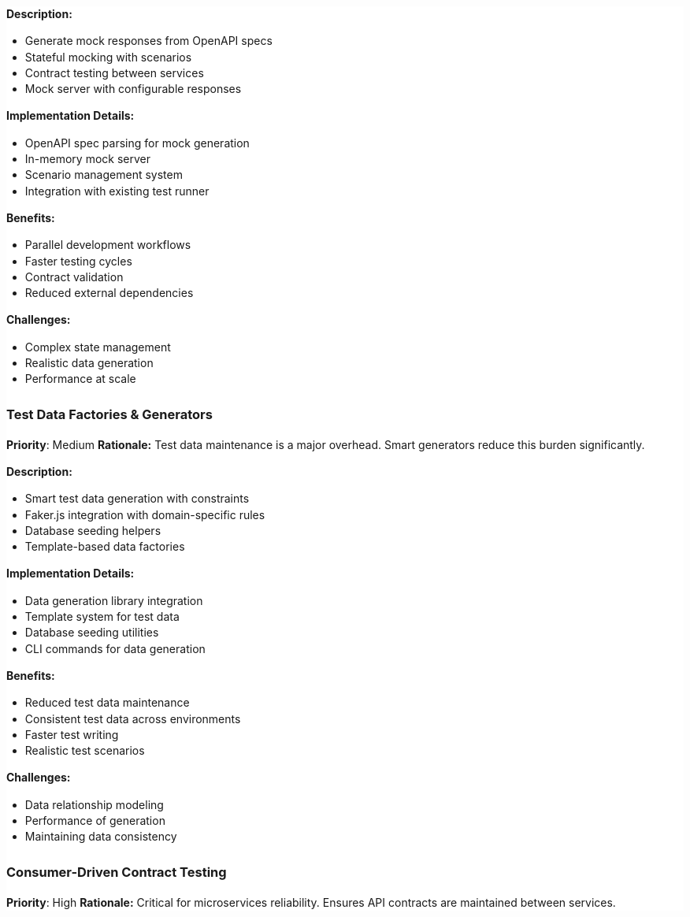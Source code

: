 **Description:**
- Generate mock responses from OpenAPI specs
- Stateful mocking with scenarios
- Contract testing between services
- Mock server with configurable responses

**Implementation Details:**
- OpenAPI spec parsing for mock generation
- In-memory mock server
- Scenario management system
- Integration with existing test runner

**Benefits:**
- Parallel development workflows
- Faster testing cycles
- Contract validation
- Reduced external dependencies

**Challenges:**
- Complex state management
- Realistic data generation
- Performance at scale

### Test Data Factories & Generators

**Priority**: Medium
**Rationale:**
Test data maintenance is a major overhead. Smart generators reduce this burden significantly.

**Description:**
- Smart test data generation with constraints
- Faker.js integration with domain-specific rules
- Database seeding helpers
- Template-based data factories

**Implementation Details:**
- Data generation library integration
- Template system for test data
- Database seeding utilities
- CLI commands for data generation

**Benefits:**
- Reduced test data maintenance
- Consistent test data across environments
- Faster test writing
- Realistic test scenarios

**Challenges:**
- Data relationship modeling
- Performance of generation
- Maintaining data consistency

### Consumer-Driven Contract Testing

**Priority**: High
**Rationale:**
Critical for microservices reliability. Ensures API contracts are maintained between services.
